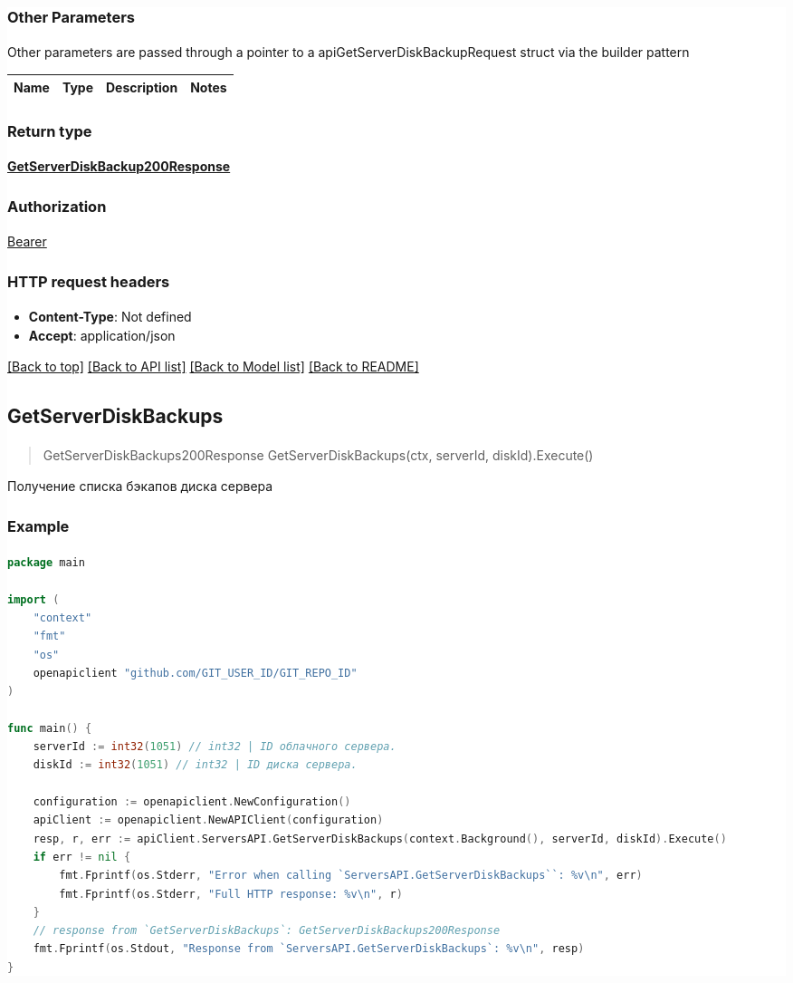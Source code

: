 ### Other Parameters

Other parameters are passed through a pointer to a apiGetServerDiskBackupRequest struct via the builder pattern


Name | Type | Description  | Notes
------------- | ------------- | ------------- | -------------




### Return type

[**GetServerDiskBackup200Response**](GetServerDiskBackup200Response.md)

### Authorization

[Bearer](../README.md#Bearer)

### HTTP request headers

- **Content-Type**: Not defined
- **Accept**: application/json

[[Back to top]](#) [[Back to API list]](../README.md#documentation-for-api-endpoints)
[[Back to Model list]](../README.md#documentation-for-models)
[[Back to README]](../README.md)


## GetServerDiskBackups

> GetServerDiskBackups200Response GetServerDiskBackups(ctx, serverId, diskId).Execute()

Получение списка бэкапов диска сервера



### Example

```go
package main

import (
    "context"
    "fmt"
    "os"
    openapiclient "github.com/GIT_USER_ID/GIT_REPO_ID"
)

func main() {
    serverId := int32(1051) // int32 | ID облачного сервера.
    diskId := int32(1051) // int32 | ID диска сервера.

    configuration := openapiclient.NewConfiguration()
    apiClient := openapiclient.NewAPIClient(configuration)
    resp, r, err := apiClient.ServersAPI.GetServerDiskBackups(context.Background(), serverId, diskId).Execute()
    if err != nil {
        fmt.Fprintf(os.Stderr, "Error when calling `ServersAPI.GetServerDiskBackups``: %v\n", err)
        fmt.Fprintf(os.Stderr, "Full HTTP response: %v\n", r)
    }
    // response from `GetServerDiskBackups`: GetServerDiskBackups200Response
    fmt.Fprintf(os.Stdout, "Response from `ServersAPI.GetServerDiskBackups`: %v\n", resp)
}
```
